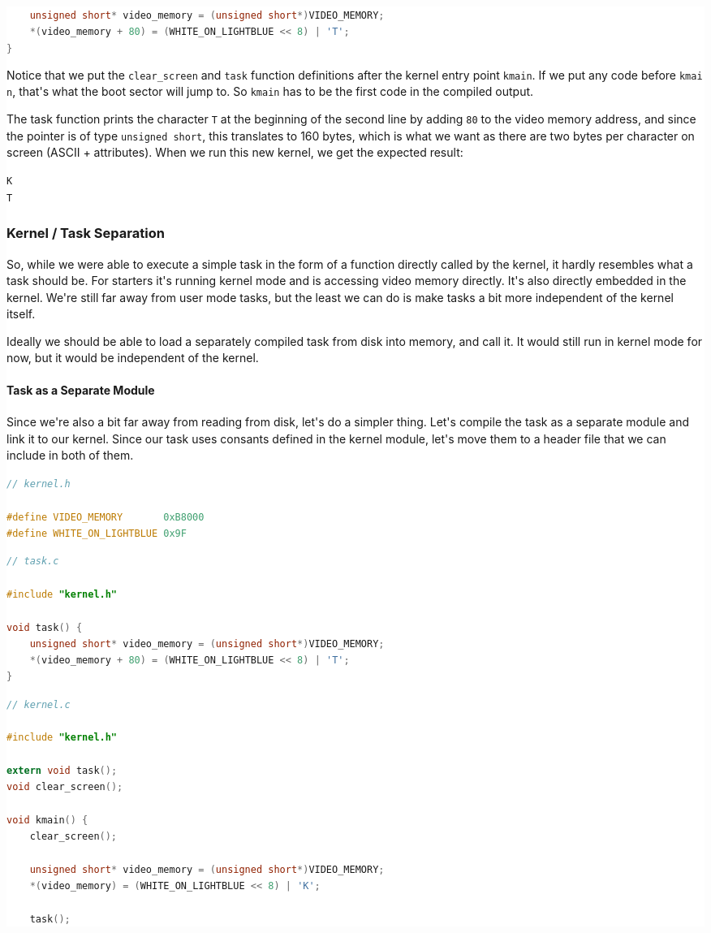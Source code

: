 ```c
    unsigned short* video_memory = (unsigned short*)VIDEO_MEMORY;
    *(video_memory + 80) = (WHITE_ON_LIGHTBLUE << 8) | 'T';
}
```

Notice that we put the `clear_screen` and `task` function definitions after the kernel entry point `kmain`. If we put any code before `kmain`, that's what the boot sector will jump to. So `kmain` has to be the first code in the compiled output.

The task function prints the character `T` at the beginning of the second line by adding `80` to the video memory address, and since the pointer is of type `unsigned short`, this translates to 160 bytes, which is what we want as there are two bytes per character on screen (ASCII + attributes). When we run this new kernel, we get the expected result:

```
K
T
```

### Kernel / Task Separation

So, while we were able to execute a simple task in the form of a function directly called by the kernel, it hardly resembles what a task should be. For starters it's running kernel mode and is accessing video memory directly. It's also directly embedded in the kernel. We're still far away from user mode tasks, but the least we can do is make tasks a bit more independent of the kernel itself.

Ideally we should be able to load a separately compiled task from disk into memory, and call it. It would still run in kernel mode for now, but it would be independent of the kernel.

#### Task as a Separate Module

Since we're also a bit far away from reading from disk, let's do a simpler thing. Let's compile the task as a separate module and link it to our kernel. Since our task uses consants defined in the kernel module, let's move them to a header file that we can include in both of them.

```c
// kernel.h

#define VIDEO_MEMORY       0xB8000
#define WHITE_ON_LIGHTBLUE 0x9F
```

```c
// task.c

#include "kernel.h"

void task() {
    unsigned short* video_memory = (unsigned short*)VIDEO_MEMORY;
    *(video_memory + 80) = (WHITE_ON_LIGHTBLUE << 8) | 'T';
}
```

```c
// kernel.c

#include "kernel.h"

extern void task();
void clear_screen();

void kmain() {
    clear_screen();

    unsigned short* video_memory = (unsigned short*)VIDEO_MEMORY;
    *(video_memory) = (WHITE_ON_LIGHTBLUE << 8) | 'K';

    task();
```